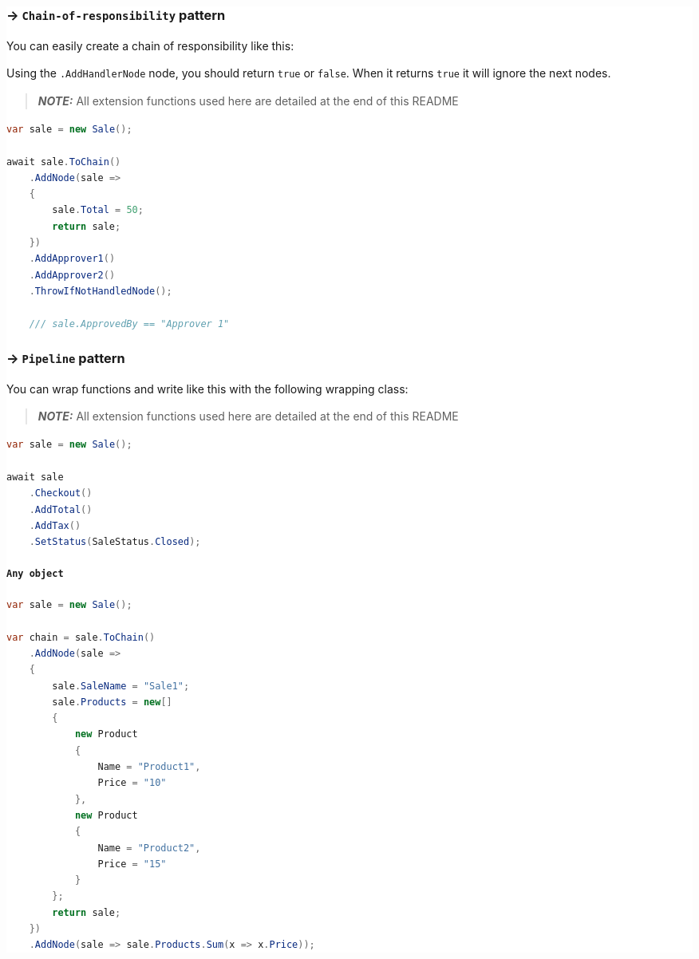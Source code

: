### &rarr; `Chain-of-responsibility` pattern

You can easily create a chain of responsibility like this:

Using the `.AddHandlerNode` node, you should return `true` or `false`. When it returns `true` it will ignore the next nodes.

> **_NOTE:_**  All extension functions used here are detailed at the end of this README

```c#
var sale = new Sale();

await sale.ToChain()
    .AddNode(sale =>
    {
        sale.Total = 50;
        return sale;
    })
    .AddApprover1()
    .AddApprover2()
    .ThrowIfNotHandledNode();

    /// sale.ApprovedBy == "Approver 1"
```

### &rarr; `Pipeline` pattern

You can wrap functions and write like this with the following wrapping class:

> **_NOTE:_**  All extension functions used here are detailed at the end of this README

```c#
var sale = new Sale();

await sale
    .Checkout()
    .AddTotal()
    .AddTax()
    .SetStatus(SaleStatus.Closed);
```



#### `Any object`
```c#
var sale = new Sale();

var chain = sale.ToChain()
    .AddNode(sale => 
    {
        sale.SaleName = "Sale1";
        sale.Products = new[] 
        {
            new Product
            {
                Name = "Product1",
                Price = "10"
            },
            new Product
            {
                Name = "Product2",
                Price = "15"
            }
        };
        return sale;
    })
    .AddNode(sale => sale.Products.Sum(x => x.Price));

```